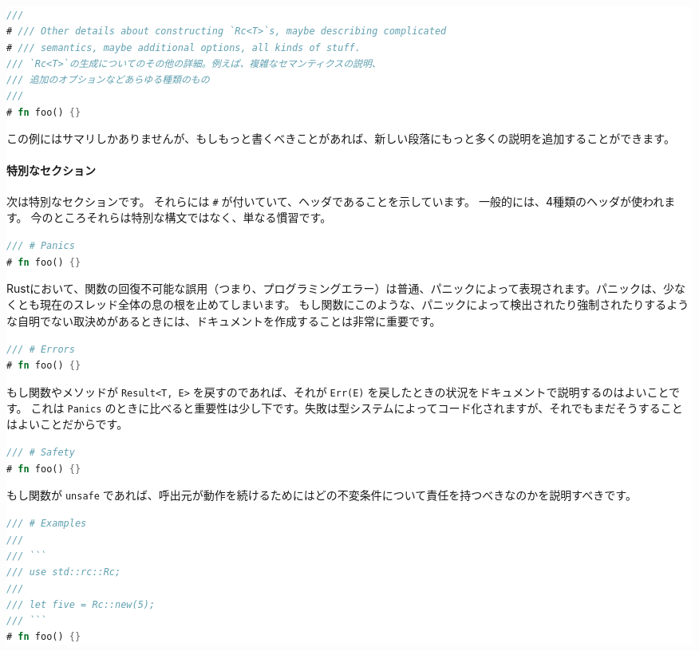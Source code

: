 ```rust
///
# /// Other details about constructing `Rc<T>`s, maybe describing complicated
# /// semantics, maybe additional options, all kinds of stuff.
/// `Rc<T>`の生成についてのその他の詳細。例えば、複雑なセマンティクスの説明、
/// 追加のオプションなどあらゆる種類のもの
///
# fn foo() {}
```



この例にはサマリしかありませんが、もしもっと書くべきことがあれば、新しい段落にもっと多くの説明を追加することができます。


#### 特別なセクション




次は特別なセクションです。
それらには `#` が付いていて、ヘッダであることを示しています。
一般的には、4種類のヘッダが使われます。
今のところそれらは特別な構文ではなく、単なる慣習です。

```rust
/// # Panics
# fn foo() {}
```





Rustにおいて、関数の回復不可能な誤用（つまり、プログラミングエラー）は普通、パニックによって表現されます。パニックは、少なくとも現在のスレッド全体の息の根を止めてしまいます。
もし関数にこのような、パニックによって検出されたり強制されたりするような自明でない取決めがあるときには、ドキュメントを作成することは非常に重要です。

```rust
/// # Errors
# fn foo() {}
```





もし関数やメソッドが `Result<T, E>` を戻すのであれば、それが `Err(E)` を戻したときの状況をドキュメントで説明するのはよいことです。
これは `Panics` のときに比べると重要性は少し下です。失敗は型システムによってコード化されますが、それでもまだそうすることはよいことだからです。

```rust
/// # Safety
# fn foo() {}
```



もし関数が `unsafe` であれば、呼出元が動作を続けるためにはどの不変条件について責任を持つべきなのかを説明すべきです。

```rust
/// # Examples
///
/// ```
/// use std::rc::Rc;
///
/// let five = Rc::new(5);
/// ```
# fn foo() {}
```

